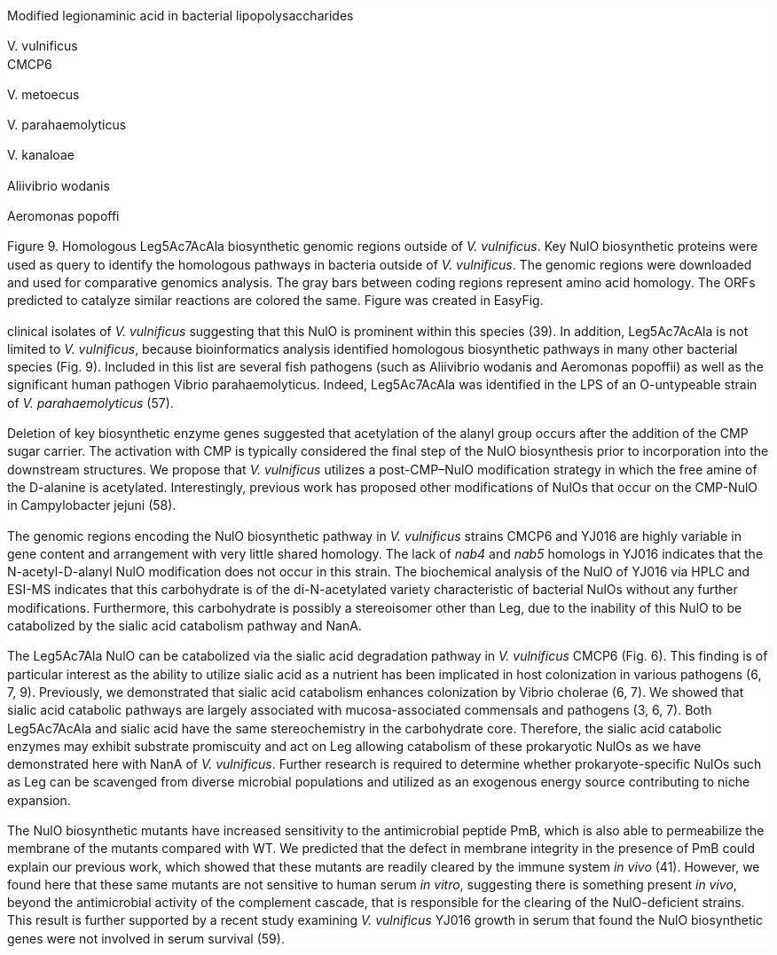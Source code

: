 Modified legionaminic acid in bacterial lipopolysaccharides

V. vulnificus  
CMCP6  

V. metoecus  

V. parahaemolyticus  

V. kanaloae  

Aliivibrio wodanis  

Aeromonas popoffi  

Figure 9. Homologous Leg5Ac7AcAla biosynthetic genomic regions outside of *V. vulnificus*. Key NulO biosynthetic proteins were used as query to identify the homologous pathways in bacteria outside of *V. vulnificus*. The genomic regions were downloaded and used for comparative genomics analysis. The gray bars between coding regions represent amino acid homology. The ORFs predicted to catalyze similar reactions are colored the same. Figure was created in EasyFig.

clinical isolates of *V. vulnificus* suggesting that this NulO is prominent within this species (39). In addition, Leg5Ac7AcAla is not limited to *V. vulnificus*, because bioinformatics analysis identified homologous biosynthetic pathways in many other bacterial species (Fig. 9). Included in this list are several fish pathogens (such as Aliivibrio wodanis and Aeromonas popoffii) as well as the significant human pathogen Vibrio parahaemolyticus. Indeed, Leg5Ac7AcAla was identified in the LPS of an O-untypeable strain of *V. parahaemolyticus* (57).

Deletion of key biosynthetic enzyme genes suggested that acetylation of the alanyl group occurs after the addition of the CMP sugar carrier. The activation with CMP is typically considered the final step of the NulO biosynthesis prior to incorporation into the downstream structures. We propose that *V. vulnificus* utilizes a post-CMP–NulO modification strategy in which the free amine of the D-alanine is acetylated. Interestingly, previous work has proposed other modifications of NulOs that occur on the CMP-NulO in Campylobacter jejuni (58).

The genomic regions encoding the NulO biosynthetic pathway in *V. vulnificus* strains CMCP6 and YJ016 are highly variable in gene content and arrangement with very little shared homology. The lack of *nab4* and *nab5* homologs in YJ016 indicates that the N-acetyl-D-alanyl NulO modification does not occur in this strain. The biochemical analysis of the NulO of YJ016 via HPLC and ESI-MS indicates that this carbohydrate is of the di-N-acetylated variety characteristic of bacterial NulOs without any further modifications. Furthermore, this carbohydrate is possibly a stereoisomer other than Leg, due to the inability of this NulO to be catabolized by the sialic acid catabolism pathway and NanA.

The Leg5Ac7Ala NulO can be catabolized via the sialic acid degradation pathway in *V. vulnificus* CMCP6 (Fig. 6). This finding is of particular interest as the ability to utilize sialic acid as a nutrient has been implicated in host colonization in various pathogens (6, 7, 9). Previously, we demonstrated that sialic acid catabolism enhances colonization by Vibrio cholerae (6, 7). We showed that sialic acid catabolic pathways are largely associated with mucosa-associated commensals and pathogens (3, 6, 7). Both Leg5Ac7AcAla and sialic acid have the same stereochemistry in the carbohydrate core. Therefore, the sialic acid catabolic enzymes may exhibit substrate promiscuity and act on Leg allowing catabolism of these prokaryotic NulOs as we have demonstrated here with NanA of *V. vulnificus*. Further research is required to determine whether prokaryote-specific NulOs such as Leg can be scavenged from diverse microbial populations and utilized as an exogenous energy source contributing to niche expansion.

The NulO biosynthetic mutants have increased sensitivity to the antimicrobial peptide PmB, which is also able to permeabilize the membrane of the mutants compared with WT. We predicted that the defect in membrane integrity in the presence of PmB could explain our previous work, which showed that these mutants are readily cleared by the immune system *in vivo* (41). However, we found here that these same mutants are not sensitive to human serum *in vitro*, suggesting there is something present *in vivo*, beyond the antimicrobial activity of the complement cascade, that is responsible for the clearing of the NulO-deficient strains. This result is further supported by a recent study examining *V. vulnificus* YJ016 growth in serum that found the NulO biosynthetic genes were not involved in serum survival (59).
